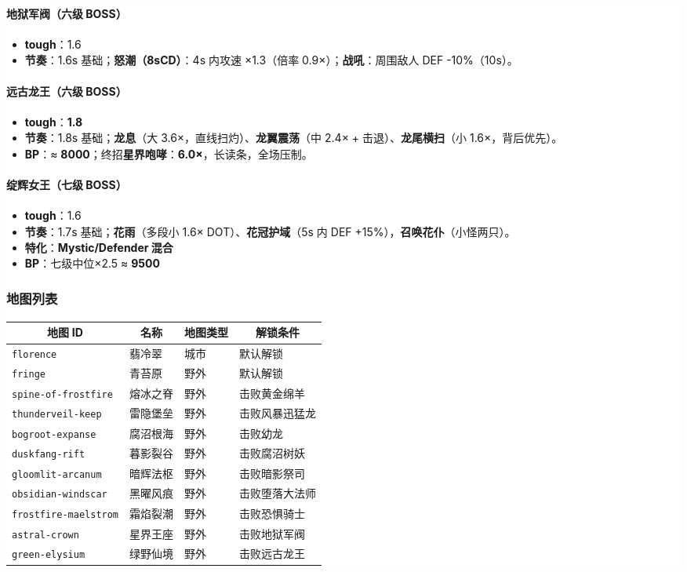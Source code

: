 #### 地狱军阀（六级 BOSS）

* **tough**：1.6
* **节奏**：1.6s 基础；**怒潮（8sCD）**：4s 内攻速 ×1.3（倍率 0.9×）；**战吼**：周围敌人 DEF -10%（10s）。

#### 远古龙王（六级 BOSS）

* **tough**：**1.8**
* **节奏**：1.8s 基础；**龙息**（大 3.6×，直线扫灼）、**龙翼震荡**（中 2.4× + 击退）、**龙尾横扫**（小 1.6×，背后优先）。
* **BP**：≈ **8000**；终招**星界咆哮**：**6.0×**，长读条，全场压制。

#### 绽辉女王（七级 BOSS）

* **tough**：1.6
* **节奏**：1.7s 基础；**花雨**（多段小 1.6× DOT）、**花冠护域**（5s 内 DEF +15%），**召唤花仆**（小怪两只）。
* **特化**：**Mystic/Defender 混合**
* **BP**：七级中位×2.5 ≈ **9500**

### 地图列表

| 地图 ID | 名称 | 地图类型 | 解锁条件 |
|---|---|---|---|
| `florence` | 翡冷翠 | 城市 | 默认解锁 |
| `fringe` | 青苔原 | 野外 | 默认解锁 |
| `spine-of-frostfire` | 熔冰之脊 | 野外 | 击败黄金绵羊 |
| `thunderveil-keep` | 雷隐堡垒 | 野外 | 击败风暴迅猛龙 |
| `bogroot-expanse` | 腐沼根海 | 野外 | 击败幼龙 |
| `duskfang-rift` | 暮影裂谷 | 野外 | 击败腐沼树妖 |
| `gloomlit-arcanum` | 暗辉法枢 | 野外 | 击败暗影祭司 |
| `obsidian-windscar` | 黑曜风痕 | 野外 | 击败堕落大法师 |
| `frostfire-maelstrom` | 霜焰裂潮 | 野外 | 击败恐惧骑士 |
| `astral-crown` | 星界王座 | 野外 | 击败地狱军阀 |
| `green-elysium` | 绿野仙境 | 野外 | 击败远古龙王 |
